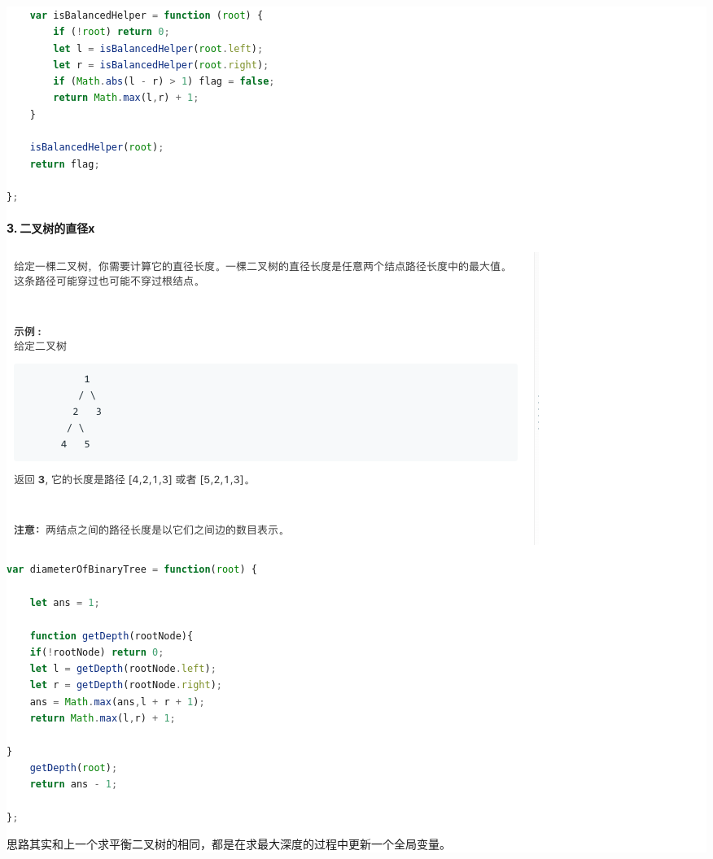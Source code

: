 ```js
    var isBalancedHelper = function (root) {
        if (!root) return 0;
        let l = isBalancedHelper(root.left);
        let r = isBalancedHelper(root.right);
        if (Math.abs(l - r) > 1) flag = false;
        return Math.max(l,r) + 1;
    }

    isBalancedHelper(root);
    return flag;

};
```
#### **3. 二叉树的直径x**
![Alt text](./1587385689737.png)

```js
var diameterOfBinaryTree = function(root) {

    let ans = 1;

    function getDepth(rootNode){
    if(!rootNode) return 0;
    let l = getDepth(rootNode.left);
    let r = getDepth(rootNode.right);
    ans = Math.max(ans,l + r + 1);
    return Math.max(l,r) + 1;
      
}
    getDepth(root);
    return ans - 1;
  
};
```
思路其实和上一个求平衡二叉树的相同，都是在求最大深度的过程中更新一个全局变量。
